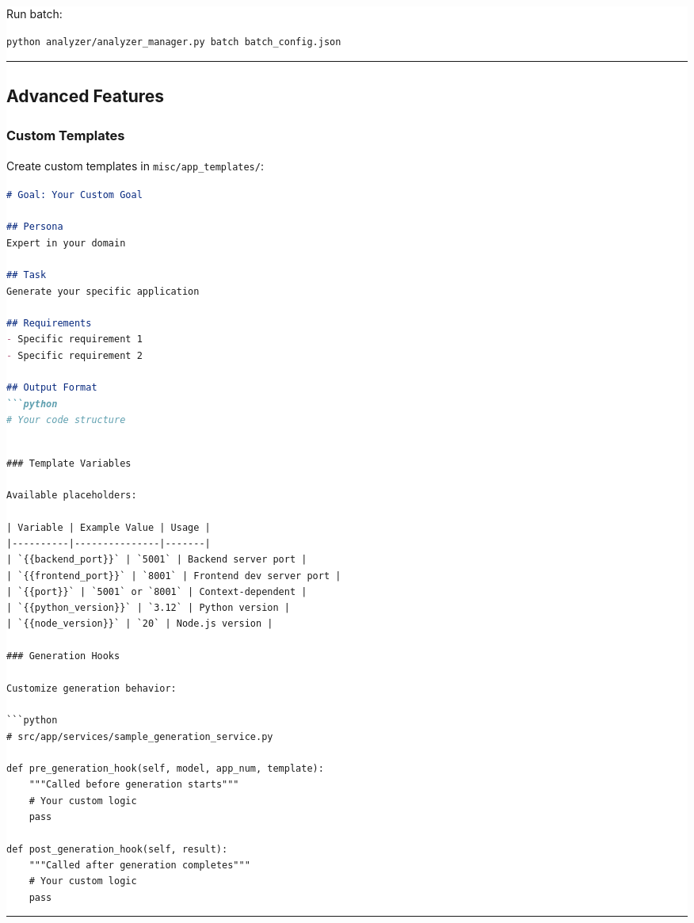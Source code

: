 Run batch:
```bash
python analyzer/analyzer_manager.py batch batch_config.json
```

---

## Advanced Features

### Custom Templates

Create custom templates in `misc/app_templates/`:

```markdown
# Goal: Your Custom Goal

## Persona
Expert in your domain

## Task
Generate your specific application

## Requirements
- Specific requirement 1
- Specific requirement 2

## Output Format
```python
# Your code structure
```
```

### Template Variables

Available placeholders:

| Variable | Example Value | Usage |
|----------|---------------|-------|
| `{{backend_port}}` | `5001` | Backend server port |
| `{{frontend_port}}` | `8001` | Frontend dev server port |
| `{{port}}` | `5001` or `8001` | Context-dependent |
| `{{python_version}}` | `3.12` | Python version |
| `{{node_version}}` | `20` | Node.js version |

### Generation Hooks

Customize generation behavior:

```python
# src/app/services/sample_generation_service.py

def pre_generation_hook(self, model, app_num, template):
    """Called before generation starts"""
    # Your custom logic
    pass

def post_generation_hook(self, result):
    """Called after generation completes"""
    # Your custom logic
    pass
```

---